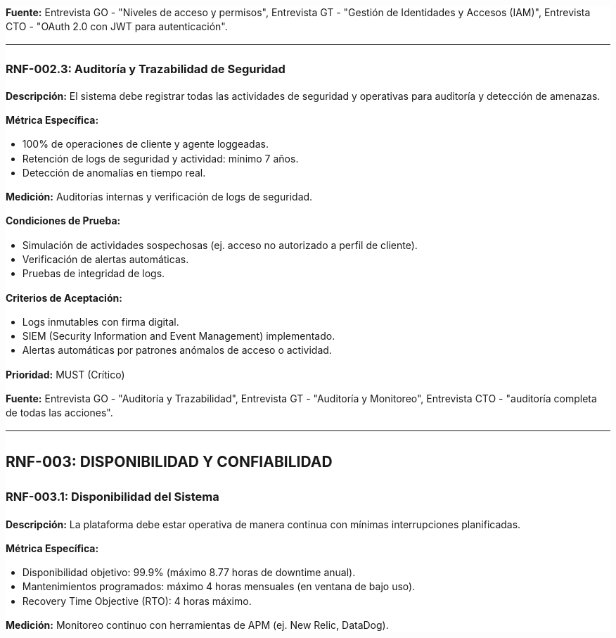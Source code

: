 **Fuente:**
Entrevista GO - "Niveles de acceso y permisos", Entrevista GT - "Gestión de Identidades y Accesos (IAM)", Entrevista CTO - "OAuth 2.0 con JWT para autenticación".

---

### RNF-002.3: Auditoría y Trazabilidad de Seguridad

**Descripción:**
El sistema debe registrar todas las actividades de seguridad y operativas para auditoría y detección de amenazas.

**Métrica Específica:**

- 100% de operaciones de cliente y agente loggeadas.
- Retención de logs de seguridad y actividad: mínimo 7 años.
- Detección de anomalías en tiempo real.

**Medición:**
Auditorías internas y verificación de logs de seguridad.

**Condiciones de Prueba:**

- Simulación de actividades sospechosas (ej. acceso no autorizado a perfil de cliente).
- Verificación de alertas automáticas.
- Pruebas de integridad de logs.

**Criterios de Aceptación:**

- Logs inmutables con firma digital.
- SIEM (Security Information and Event Management) implementado.
- Alertas automáticas por patrones anómalos de acceso o actividad.

**Prioridad:** MUST (Crítico)

**Fuente:**
Entrevista GO - "Auditoría y Trazabilidad", Entrevista GT - "Auditoría y Monitoreo", Entrevista CTO - "auditoría completa de todas las acciones".

---

## RNF-003: DISPONIBILIDAD Y CONFIABILIDAD

### RNF-003.1: Disponibilidad del Sistema

**Descripción:**
La plataforma debe estar operativa de manera continua con mínimas interrupciones planificadas.

**Métrica Específica:**

- Disponibilidad objetivo: 99.9% (máximo 8.77 horas de downtime anual).
- Mantenimientos programados: máximo 4 horas mensuales (en ventana de bajo uso).
- Recovery Time Objective (RTO): 4 horas máximo.

**Medición:**
Monitoreo continuo con herramientas de APM (ej. New Relic, DataDog).
